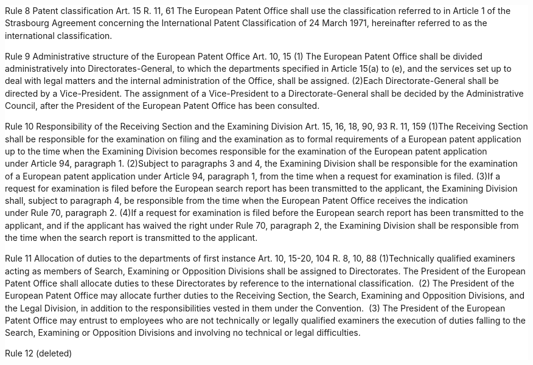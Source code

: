 Rule 8
Patent classification
Art. 15
R. 11, 61
The European Patent Office shall use the classification referred to in Article 1 of the Strasbourg Agreement concerning the International Patent Classification of 24 March 1971, hereinafter referred to as the international classification. 

Rule 9
Administrative structure of the European Patent Office
Art. 10, 15
(1) The European Patent Office shall be divided administratively into Directorates-General, to which the departments specified in Article 15(a) to (e), and the services set up to deal with legal matters and the internal administration of the Office, shall be assigned.
(2)Each Directorate-General shall be directed by a Vice-President. The assignment of a Vice-President to a Directorate-General shall be decided by the Administrative Council, after the President of the European Patent Office has been consulted. 

Rule 10
Responsibility of the Receiving Section and the Examining Division
Art. 15, 16, 18, 90, 93
R. 11, 159
(1)The Receiving Section shall be responsible for the examination on filing and the examination as to formal requirements of a European patent application up to the time when the Examining Division becomes responsible for the examination of the European patent application under Article 94, paragraph 1.
(2)Subject to paragraphs 3 and 4, the Examining Division shall be responsible for the examination of a European patent application under Article 94, paragraph 1, from the time when a request for examination is filed.
(3)If a request for examination is filed before the European search report has been transmitted to the applicant, the Examining Division shall, subject to paragraph 4, be responsible from the time when the European Patent Office receives the indication under Rule 70, paragraph 2.
(4)If a request for examination is filed before the European search report has been transmitted to the applicant, and if the applicant has waived the right under Rule 70, paragraph 2, the Examining Division shall be responsible from the time when the search report is transmitted to the applicant.

Rule 11 
Allocation of duties to the departments of first instance
Art. 10, 15-20, 104
R. 8, 10, 88
(1)Technically qualified examiners acting as members of Search, Examining or Opposition Divisions shall be assigned to Directorates. The President of the European Patent Office shall allocate duties to these Directorates by reference to the international classification. 
(2) The President of the European Patent Office may allocate further duties to the Receiving Section, the Search, Examining and Opposition Divisions, and the Legal Division, in addition to the responsibilities vested in them under the Convention. 
(3) The President of the European Patent Office may entrust to employees who are not technically or legally qualified examiners the execution of duties falling to the Search, Examining or Opposition Divisions and involving no technical or legal difficulties. 

Rule 12 
(deleted) 
